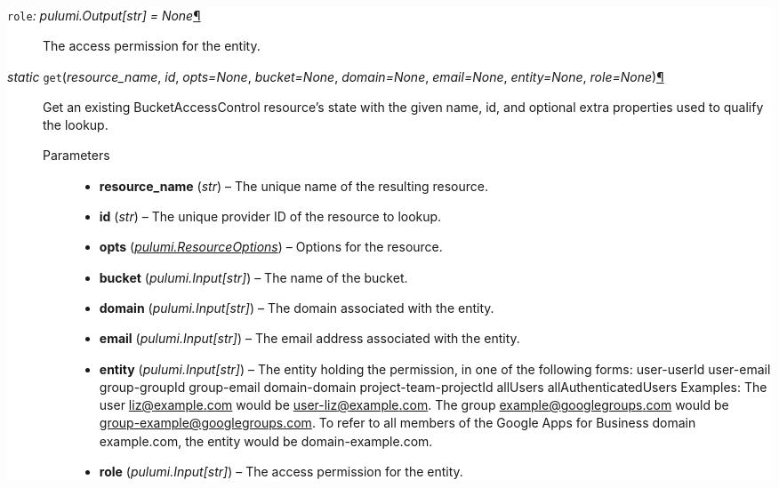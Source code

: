 <dl class="py attribute">
<dt id="pulumi_gcp.storage.BucketAccessControl.role">
<code class="sig-name descname">role</code><em class="property">: pulumi.Output[str]</em><em class="property"> = None</em><a class="headerlink" href="#pulumi_gcp.storage.BucketAccessControl.role" title="Permalink to this definition">¶</a></dt>
<dd><p>The access permission for the entity.</p>
</dd></dl>

<dl class="py method">
<dt id="pulumi_gcp.storage.BucketAccessControl.get">
<em class="property">static </em><code class="sig-name descname">get</code><span class="sig-paren">(</span><em class="sig-param"><span class="n">resource_name</span></em>, <em class="sig-param"><span class="n">id</span></em>, <em class="sig-param"><span class="n">opts</span><span class="o">=</span><span class="default_value">None</span></em>, <em class="sig-param"><span class="n">bucket</span><span class="o">=</span><span class="default_value">None</span></em>, <em class="sig-param"><span class="n">domain</span><span class="o">=</span><span class="default_value">None</span></em>, <em class="sig-param"><span class="n">email</span><span class="o">=</span><span class="default_value">None</span></em>, <em class="sig-param"><span class="n">entity</span><span class="o">=</span><span class="default_value">None</span></em>, <em class="sig-param"><span class="n">role</span><span class="o">=</span><span class="default_value">None</span></em><span class="sig-paren">)</span><a class="headerlink" href="#pulumi_gcp.storage.BucketAccessControl.get" title="Permalink to this definition">¶</a></dt>
<dd><p>Get an existing BucketAccessControl resource’s state with the given name, id, and optional extra
properties used to qualify the lookup.</p>
<dl class="field-list simple">
<dt class="field-odd">Parameters</dt>
<dd class="field-odd"><ul class="simple">
<li><p><strong>resource_name</strong> (<em>str</em>) – The unique name of the resulting resource.</p></li>
<li><p><strong>id</strong> (<em>str</em>) – The unique provider ID of the resource to lookup.</p></li>
<li><p><strong>opts</strong> (<a class="reference internal" href="../../pulumi/#pulumi.ResourceOptions" title="pulumi.ResourceOptions"><em>pulumi.ResourceOptions</em></a>) – Options for the resource.</p></li>
<li><p><strong>bucket</strong> (<em>pulumi.Input</em><em>[</em><em>str</em><em>]</em>) – The name of the bucket.</p></li>
<li><p><strong>domain</strong> (<em>pulumi.Input</em><em>[</em><em>str</em><em>]</em>) – The domain associated with the entity.</p></li>
<li><p><strong>email</strong> (<em>pulumi.Input</em><em>[</em><em>str</em><em>]</em>) – The email address associated with the entity.</p></li>
<li><p><strong>entity</strong> (<em>pulumi.Input</em><em>[</em><em>str</em><em>]</em>) – The entity holding the permission, in one of the following forms:
user-userId
user-email
group-groupId
group-email
domain-domain
project-team-projectId
allUsers
allAuthenticatedUsers
Examples:
The user <a class="reference external" href="mailto:liz&#37;&#52;&#48;example&#46;com">liz<span>&#64;</span>example<span>&#46;</span>com</a> would be <a class="reference external" href="mailto:user-liz&#37;&#52;&#48;example&#46;com">user-liz<span>&#64;</span>example<span>&#46;</span>com</a>.
The group <a class="reference external" href="mailto:example&#37;&#52;&#48;googlegroups&#46;com">example<span>&#64;</span>googlegroups<span>&#46;</span>com</a> would be
<a class="reference external" href="mailto:group-example&#37;&#52;&#48;googlegroups&#46;com">group-example<span>&#64;</span>googlegroups<span>&#46;</span>com</a>.
To refer to all members of the Google Apps for Business domain
example.com, the entity would be domain-example.com.</p></li>
<li><p><strong>role</strong> (<em>pulumi.Input</em><em>[</em><em>str</em><em>]</em>) – The access permission for the entity.</p></li>
</ul>
</dd>